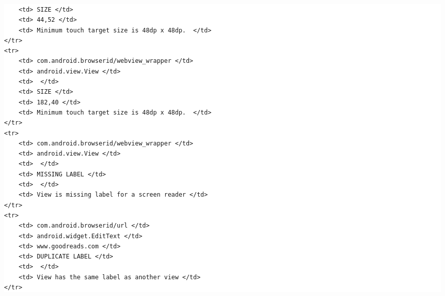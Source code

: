 		<td> SIZE </td>
		<td> 44,52 </td>
		<td> Minimum touch target size is 48dp x 48dp.  </td>
	</tr>
	<tr>
		<td> com.android.browserid/webview_wrapper </td>
		<td> android.view.View </td>
		<td>  </td>
		<td> SIZE </td>
		<td> 182,40 </td>
		<td> Minimum touch target size is 48dp x 48dp.  </td>
	</tr>
	<tr>
		<td> com.android.browserid/webview_wrapper </td>
		<td> android.view.View </td>
		<td>  </td>
		<td> MISSING LABEL </td>
		<td>  </td>
		<td> View is missing label for a screen reader </td>
	</tr>
	<tr>
		<td> com.android.browserid/url </td>
		<td> android.widget.EditText </td>
		<td> www.goodreads.com </td>
		<td> DUPLICATE LABEL </td>
		<td>  </td>
		<td> View has the same label as another view </td>
	</tr>
</table>

